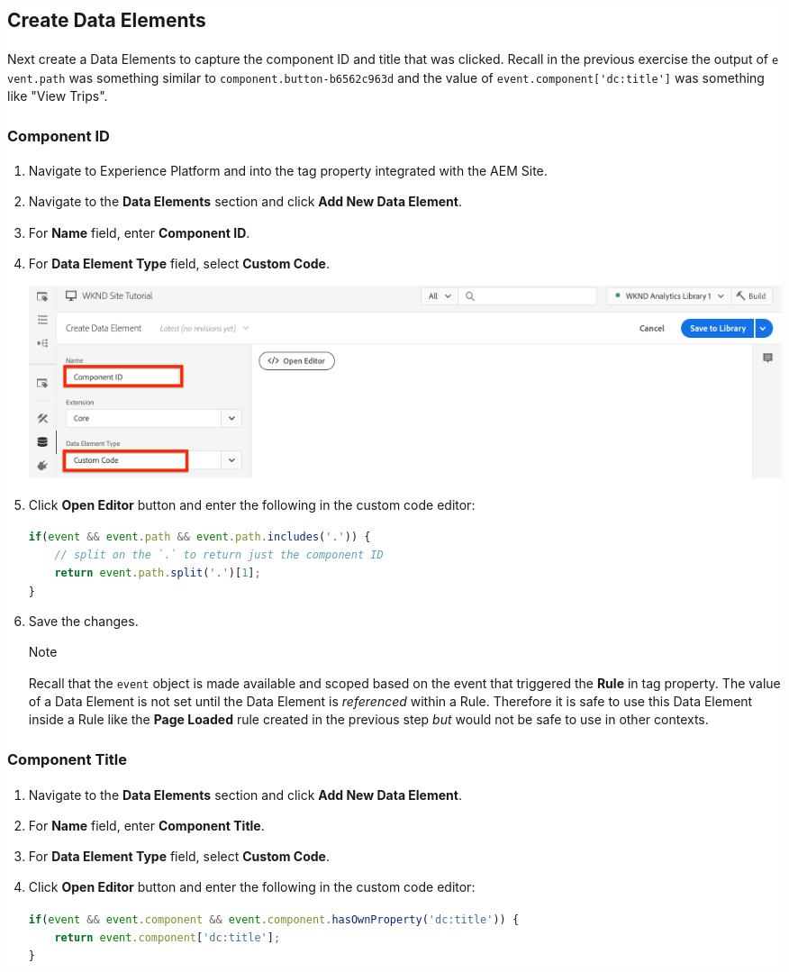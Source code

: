 ## Create Data Elements

Next create a Data Elements to capture the component ID and title that was clicked. Recall in the previous exercise the output of `event.path` was something similar to `component.button-b6562c963d` and the value of `event.component['dc:title']` was something like "View Trips".

### Component ID

1. Navigate to Experience Platform and into the tag property integrated with the AEM Site.
1. Navigate to the **Data Elements** section and click **Add New Data Element**.
1. For **Name** field, enter **Component ID**.
1. For **Data Element Type** field, select **Custom Code**.

    ![Component ID Data Element form](assets/track-clicked-component/component-id-data-element.png)

1. Click **Open Editor** button and enter the following in the custom code editor:

    ```js
    if(event && event.path && event.path.includes('.')) {
        // split on the `.` to return just the component ID
        return event.path.split('.')[1];
    }
    ```

1. Save the changes.
    
    >[!NOTE]
    >
    > Recall that the `event` object is made available and scoped based on the event that triggered the **Rule** in tag property. The value of a Data Element is not set until the Data Element is *referenced* within a Rule. Therefore it is safe to use this Data Element inside a Rule like the **Page Loaded** rule created in the previous step *but* would not be safe to use in other contexts.


### Component Title

1. Navigate to the **Data Elements** section and click **Add New Data Element**.
1. For **Name** field, enter **Component Title**.
1. For **Data Element Type** field, select **Custom Code**.
1. Click **Open Editor** button and enter the following in the custom code editor:

    ```js
    if(event && event.component && event.component.hasOwnProperty('dc:title')) {
        return event.component['dc:title'];
    }
    ```
